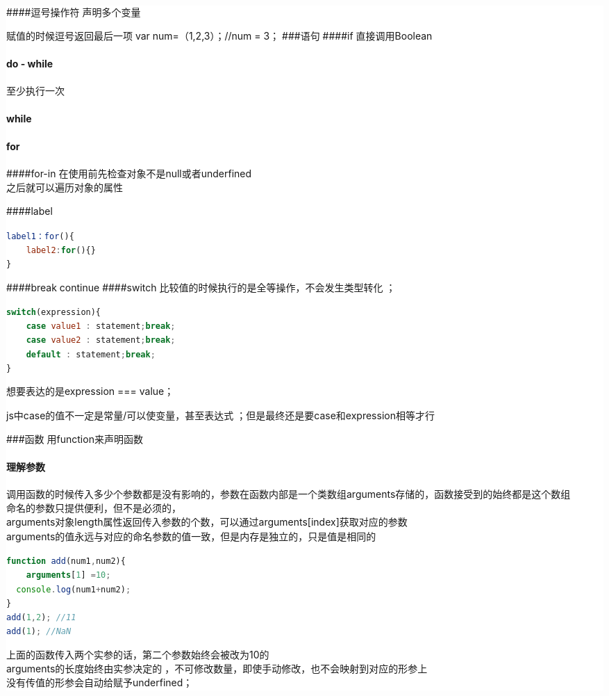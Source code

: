 ####逗号操作符 
声明多个变量  

赋值的时候逗号返回最后一项   var num=（1,2,3）；//num = 3；
###语句
####if 
直接调用Boolean
#### do - while 
至少执行一次
#### while 
#### for
####for-in 
在使用前先检查对象不是null或者underfined  
之后就可以遍历对象的属性  

####label
```js
label1：for(){
    label2:for(){}
}
```
####break continue
####switch
比较值的时候执行的是全等操作，不会发生类型转化 ；
```js
switch(expression){
    case value1 : statement;break;
    case value2 : statement;break;
    default : statement;break;
}
``` 
想要表达的是expression === value；

js中case的值不一定是常量/可以使变量，甚至表达式  ；但是最终还是要case和expression相等才行   

###函数
 用function来声明函数 

#### 理解参数  
调用函数的时候传入多少个参数都是没有影响的，参数在函数内部是一个类数组arguments存储的，函数接受到的始终都是这个数组   
命名的参数只提供便利，但不是必须的，   
arguments对象length属性返回传入参数的个数，可以通过arguments[index]获取对应的参数  
arguments的值永远与对应的命名参数的值一致，但是内存是独立的，只是值是相同的   
```js
function add(num1,num2){
    arguments[1] =10;
  console.log(num1+num2);
}
add(1,2); //11
add(1); //NaN
```
上面的函数传入两个实参的话，第二个参数始终会被改为10的   
arguments的长度始终由实参决定的 ，不可修改数量，即使手动修改，也不会映射到对应的形参上   
没有传值的形参会自动给赋予underfined；  
